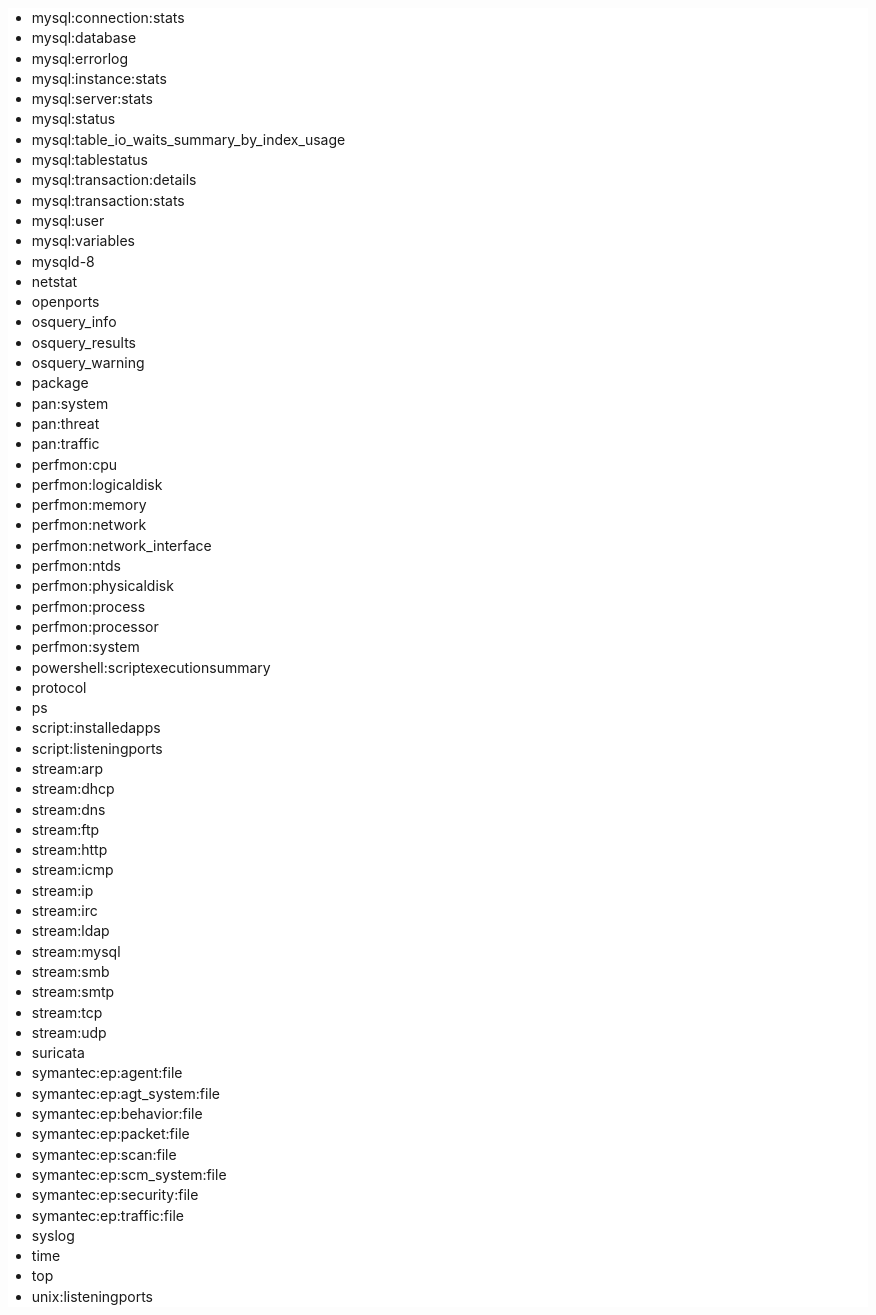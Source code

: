 * mysql:connection:stats
* mysql:database
* mysql:errorlog
* mysql:instance:stats
* mysql:server:stats
* mysql:status
* mysql:table_io_waits_summary_by_index_usage
* mysql:tablestatus
* mysql:transaction:details
* mysql:transaction:stats
* mysql:user
* mysql:variables
* mysqld-8
* netstat
* openports
* osquery_info
* osquery_results
* osquery_warning
* package
* pan:system
* pan:threat
* pan:traffic
* perfmon:cpu
* perfmon:logicaldisk
* perfmon:memory
* perfmon:network
* perfmon:network_interface
* perfmon:ntds
* perfmon:physicaldisk
* perfmon:process
* perfmon:processor
* perfmon:system
* powershell:scriptexecutionsummary
* protocol
* ps
* script:installedapps
* script:listeningports
* stream:arp
* stream:dhcp
* stream:dns
* stream:ftp
* stream:http
* stream:icmp
* stream:ip
* stream:irc
* stream:ldap
* stream:mysql
* stream:smb
* stream:smtp
* stream:tcp
* stream:udp
* suricata
* symantec:ep:agent:file
* symantec:ep:agt_system:file
* symantec:ep:behavior:file
* symantec:ep:packet:file
* symantec:ep:scan:file
* symantec:ep:scm_system:file
* symantec:ep:security:file
* symantec:ep:traffic:file
* syslog
* time
* top
* unix:listeningports